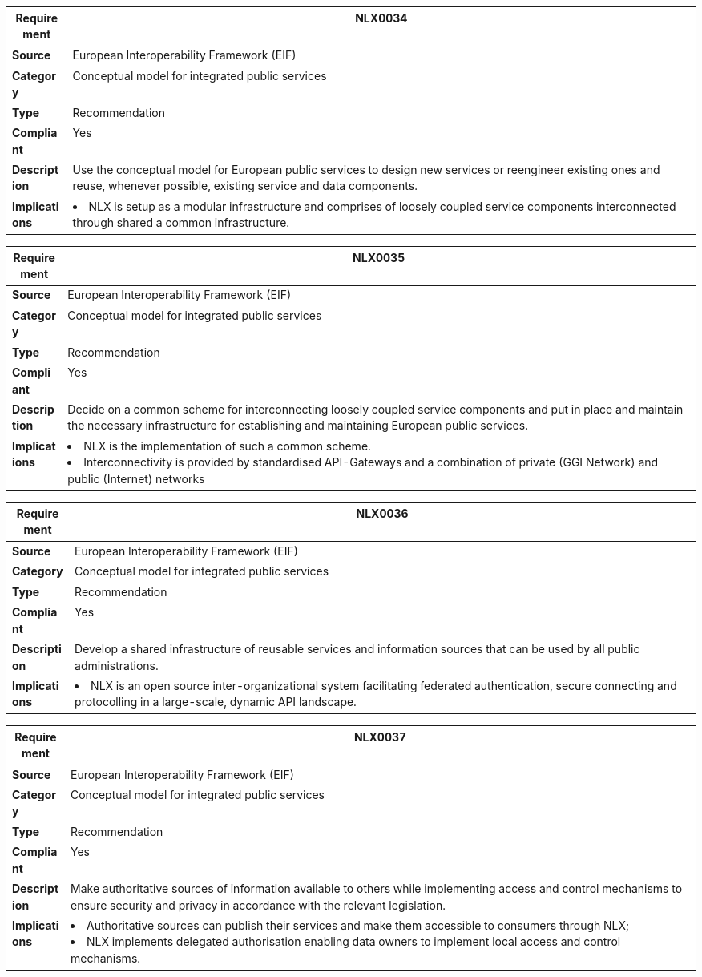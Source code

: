 | **Requirement** | NLX0034 |
| --- | --- |
| **Source** | European Interoperability Framework (EIF) |
| **Category** | Conceptual model for integrated public services |
| **Type** | Recommendation |
| **Compliant** | Yes |
| **Description** | Use the conceptual model for European public services to design new services or reengineer existing ones and reuse, whenever possible, existing service and data components.  |
| **Implications** |<li>NLX is setup as a modular infrastructure and comprises of loosely coupled service components interconnected through shared a common infrastructure.</li> |

| **Requirement** | NLX0035 |
| --- | --- |
| **Source** | European Interoperability Framework (EIF) |
| **Category** | Conceptual model for integrated public services |
| **Type** | Recommendation |
| **Compliant** | Yes |
| **Description** | Decide on a common scheme for interconnecting loosely coupled service components and put in place and maintain the necessary infrastructure for establishing and maintaining European public services. |
| **Implications** |<li>NLX is the implementation of such a common scheme.</li><li>Interconnectivity is provided by standardised API-Gateways and a combination of private (GGI Network) and public (Internet) networks</li> |

| **Requirement** | NLX0036 |
| --- | --- |
| **Source** | European Interoperability Framework (EIF) |
| **Category** | Conceptual model for integrated public services |
| **Type** | Recommendation |
| **Compliant** | Yes |
| **Description** | Develop a shared infrastructure of reusable services and information sources that can be used by all public administrations. |
| **Implications** |<li>NLX is an open source inter-organizational system facilitating federated authentication, secure connecting and protocolling in a large-scale, dynamic API landscape.</li> |

| **Requirement** | NLX0037 |
| --- | --- |
| **Source** | European Interoperability Framework (EIF) |
| **Category** | Conceptual model for integrated public services |
| **Type** | Recommendation |
| **Compliant** | Yes |
| **Description** | Make authoritative sources of information available to others while implementing access and control mechanisms to ensure security and privacy in accordance with the relevant legislation. |
| **Implications** |<li>Authoritative sources can publish their services and make them accessible to consumers through NLX;</li><li>NLX implements delegated authorisation enabling data owners to implement local access and control mechanisms.</li> |
